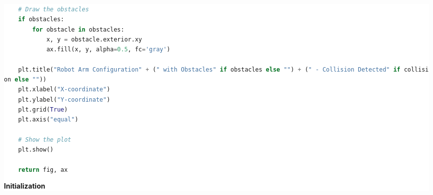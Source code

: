 ```python
    # Draw the obstacles
    if obstacles:
        for obstacle in obstacles:
            x, y = obstacle.exterior.xy
            ax.fill(x, y, alpha=0.5, fc='gray')

    plt.title("Robot Arm Configuration" + (" with Obstacles" if obstacles else "") + (" - Collision Detected" if collision else ""))
    plt.xlabel("X-coordinate")
    plt.ylabel("Y-coordinate")
    plt.grid(True)
    plt.axis("equal")

    # Show the plot
    plt.show()

    return fig, ax
```

**Initialization**
